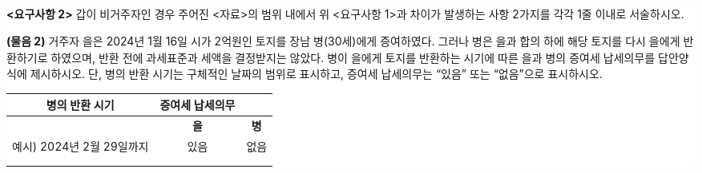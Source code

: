 **<요구사항 2>**
갑이 비거주자인 경우 주어진 <자료>의 범위 내에서 위 <요구사항 1>과 차이가 발생하는 사항 2가지를 각각 1줄 이내로 서술하시오.

**(물음 2)** 거주자 을은 2024년 1월 16일 시가 2억원인 토지를 장남 병(30세)에게 증여하였다. 그러나 병은 을과 합의 하에 해당 토지를 다시 을에게 반환하기로 하였으며, 반환 전에 과세표준과 세액을 결정받지는 않았다. 병이 을에게 토지를 반환하는 시기에 따른 을과 병의 증여세 납세의무를 답안양식에 제시하시오. 단, 병의 반환 시기는 구체적인 날짜의 범위로 표시하고, 증여세 납세의무는 “있음” 또는 “없음”으로 표시하시오.

| 병의 반환 시기 | 증여세 납세의무 | |
| :---: | :---: | :---: |
| | **을** | **병** |
| 예시) 2024년 2월 29일까지 | 있음 | 없음 |
| | | |
| | | |